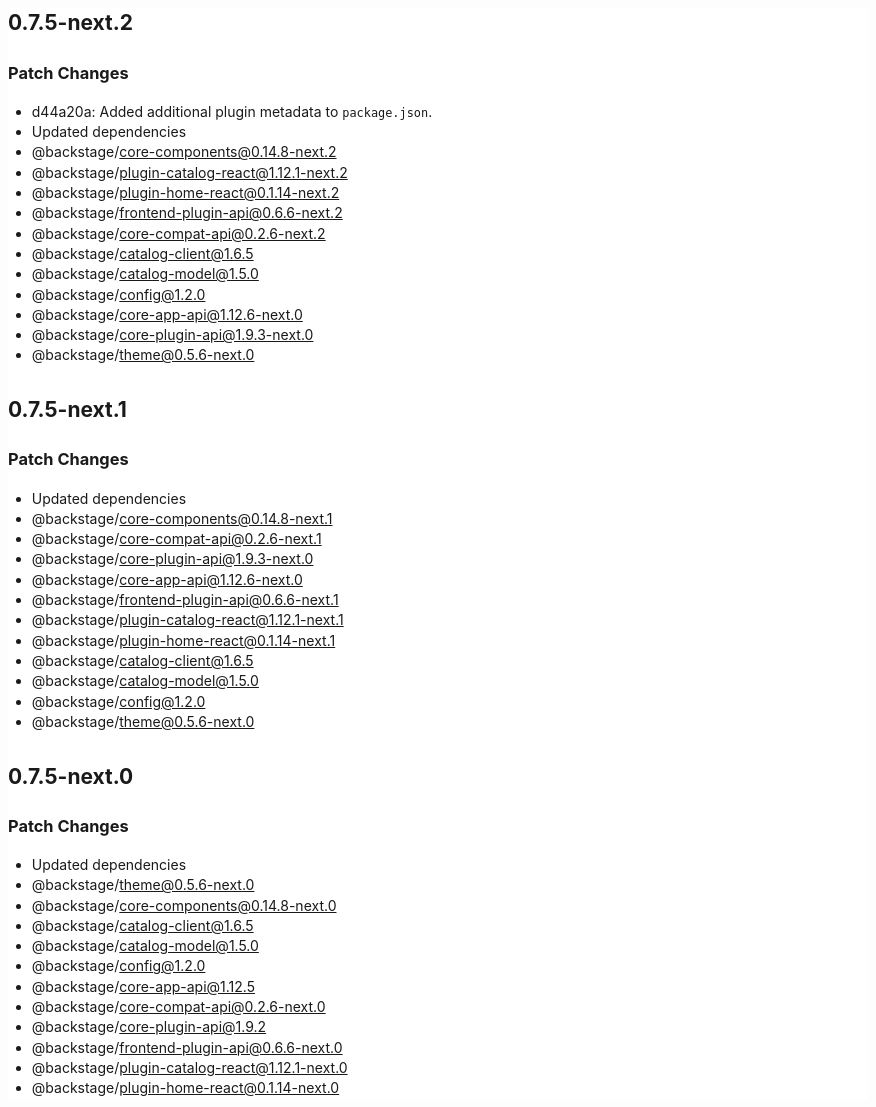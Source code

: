 ## 0.7.5-next.2

### Patch Changes

- d44a20a: Added additional plugin metadata to `package.json`.
- Updated dependencies
 - @backstage/core-components@0.14.8-next.2
 - @backstage/plugin-catalog-react@1.12.1-next.2
 - @backstage/plugin-home-react@0.1.14-next.2
 - @backstage/frontend-plugin-api@0.6.6-next.2
 - @backstage/core-compat-api@0.2.6-next.2
 - @backstage/catalog-client@1.6.5
 - @backstage/catalog-model@1.5.0
 - @backstage/config@1.2.0
 - @backstage/core-app-api@1.12.6-next.0
 - @backstage/core-plugin-api@1.9.3-next.0
 - @backstage/theme@0.5.6-next.0

## 0.7.5-next.1

### Patch Changes

- Updated dependencies
 - @backstage/core-components@0.14.8-next.1
 - @backstage/core-compat-api@0.2.6-next.1
 - @backstage/core-plugin-api@1.9.3-next.0
 - @backstage/core-app-api@1.12.6-next.0
 - @backstage/frontend-plugin-api@0.6.6-next.1
 - @backstage/plugin-catalog-react@1.12.1-next.1
 - @backstage/plugin-home-react@0.1.14-next.1
 - @backstage/catalog-client@1.6.5
 - @backstage/catalog-model@1.5.0
 - @backstage/config@1.2.0
 - @backstage/theme@0.5.6-next.0

## 0.7.5-next.0

### Patch Changes

- Updated dependencies
 - @backstage/theme@0.5.6-next.0
 - @backstage/core-components@0.14.8-next.0
 - @backstage/catalog-client@1.6.5
 - @backstage/catalog-model@1.5.0
 - @backstage/config@1.2.0
 - @backstage/core-app-api@1.12.5
 - @backstage/core-compat-api@0.2.6-next.0
 - @backstage/core-plugin-api@1.9.2
 - @backstage/frontend-plugin-api@0.6.6-next.0
 - @backstage/plugin-catalog-react@1.12.1-next.0
 - @backstage/plugin-home-react@0.1.14-next.0
